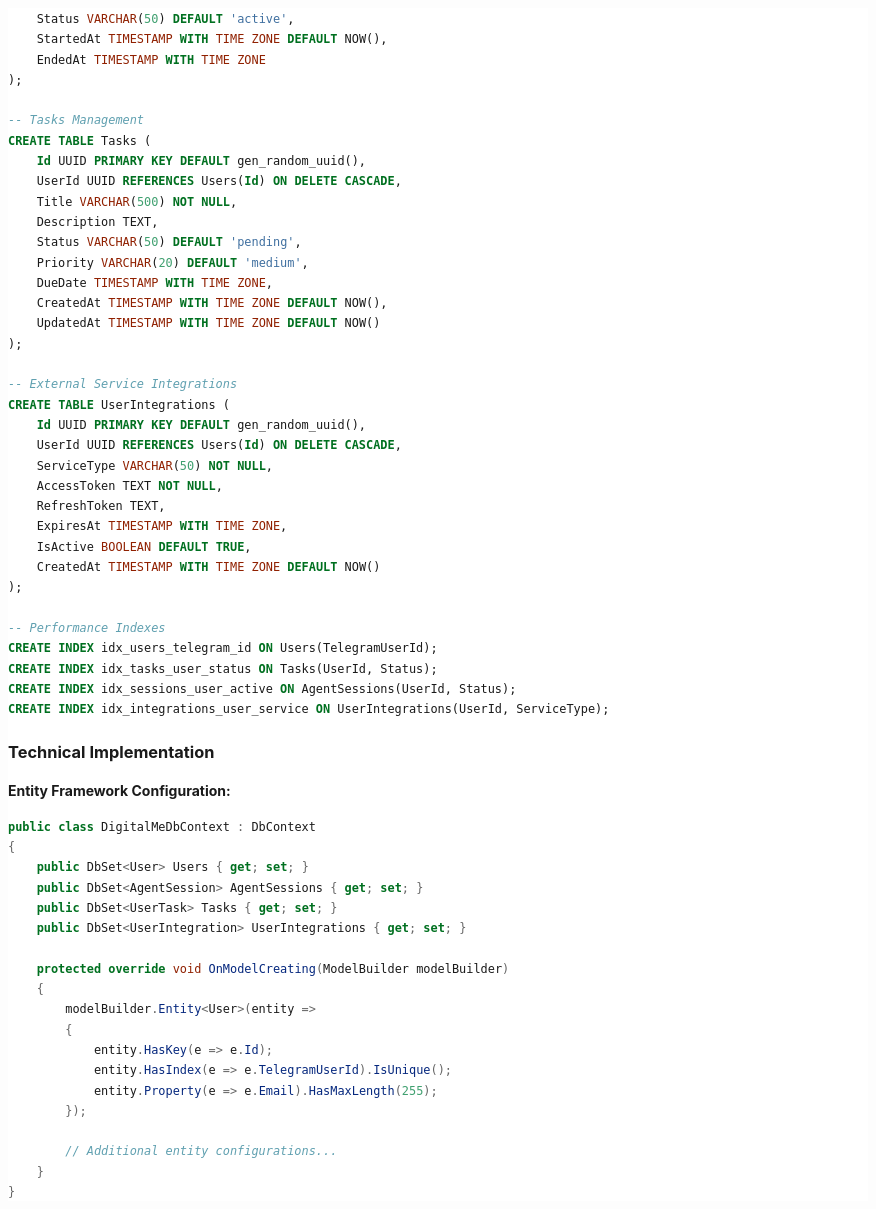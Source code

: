 ```sql
    Status VARCHAR(50) DEFAULT 'active',
    StartedAt TIMESTAMP WITH TIME ZONE DEFAULT NOW(),
    EndedAt TIMESTAMP WITH TIME ZONE
);

-- Tasks Management
CREATE TABLE Tasks (
    Id UUID PRIMARY KEY DEFAULT gen_random_uuid(),
    UserId UUID REFERENCES Users(Id) ON DELETE CASCADE,
    Title VARCHAR(500) NOT NULL,
    Description TEXT,
    Status VARCHAR(50) DEFAULT 'pending',
    Priority VARCHAR(20) DEFAULT 'medium',
    DueDate TIMESTAMP WITH TIME ZONE,
    CreatedAt TIMESTAMP WITH TIME ZONE DEFAULT NOW(),
    UpdatedAt TIMESTAMP WITH TIME ZONE DEFAULT NOW()
);

-- External Service Integrations
CREATE TABLE UserIntegrations (
    Id UUID PRIMARY KEY DEFAULT gen_random_uuid(),
    UserId UUID REFERENCES Users(Id) ON DELETE CASCADE,
    ServiceType VARCHAR(50) NOT NULL,
    AccessToken TEXT NOT NULL,
    RefreshToken TEXT,
    ExpiresAt TIMESTAMP WITH TIME ZONE,
    IsActive BOOLEAN DEFAULT TRUE,
    CreatedAt TIMESTAMP WITH TIME ZONE DEFAULT NOW()
);

-- Performance Indexes
CREATE INDEX idx_users_telegram_id ON Users(TelegramUserId);
CREATE INDEX idx_tasks_user_status ON Tasks(UserId, Status);
CREATE INDEX idx_sessions_user_active ON AgentSessions(UserId, Status);
CREATE INDEX idx_integrations_user_service ON UserIntegrations(UserId, ServiceType);
```

### Technical Implementation

**Entity Framework Configuration:**
```csharp
public class DigitalMeDbContext : DbContext
{
    public DbSet<User> Users { get; set; }
    public DbSet<AgentSession> AgentSessions { get; set; }
    public DbSet<UserTask> Tasks { get; set; }
    public DbSet<UserIntegration> UserIntegrations { get; set; }

    protected override void OnModelCreating(ModelBuilder modelBuilder)
    {
        modelBuilder.Entity<User>(entity =>
        {
            entity.HasKey(e => e.Id);
            entity.HasIndex(e => e.TelegramUserId).IsUnique();
            entity.Property(e => e.Email).HasMaxLength(255);
        });
        
        // Additional entity configurations...
    }
}
```
